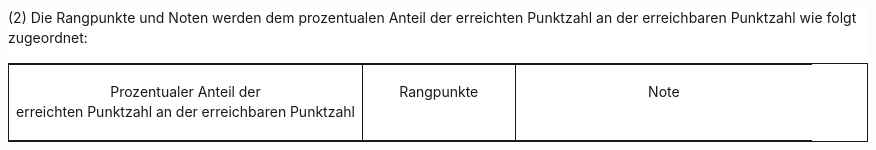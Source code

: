 </div>

<div class="jurAbsatz">

(2) Die Rangpunkte und Noten werden dem prozentualen Anteil der
erreichten Punktzahl an der erreichbaren Punktzahl wie folgt
zugeordnet:  
  

<table style="border-collapse: collapse;border-top: 0.5pt solid ; border-bottom: 0.5pt solid ; border-left: 0.5pt solid ; border-right: 0.5pt solid ; ">

<colgroup>

<col align="left" width="44%">

</col>

<col align="left" width="19%">

</col>

<col align="left" width="37%">

</col>

</colgroup>

<thead valign="bottom">

<tr>

<th style="border-right: 0.5pt solid ; border-bottom: 0.5pt solid ;  font-weight:normal;" align="center" valign="middle" charoff="50">

Prozentualer Anteil der  
erreichten Punktzahl an der erreichbaren Punktzahl

</div>

</div>

</div>

</div>

</th>

<th style="border-right: 0.5pt solid ; border-bottom: 0.5pt solid ;  font-weight:normal;" align="center" valign="middle" charoff="50">

Rangpunkte

</th>

<th style="border-bottom: 0.5pt solid ;  font-weight:normal;" align="center" valign="middle" charoff="50">

Note

</th>

</tr>
